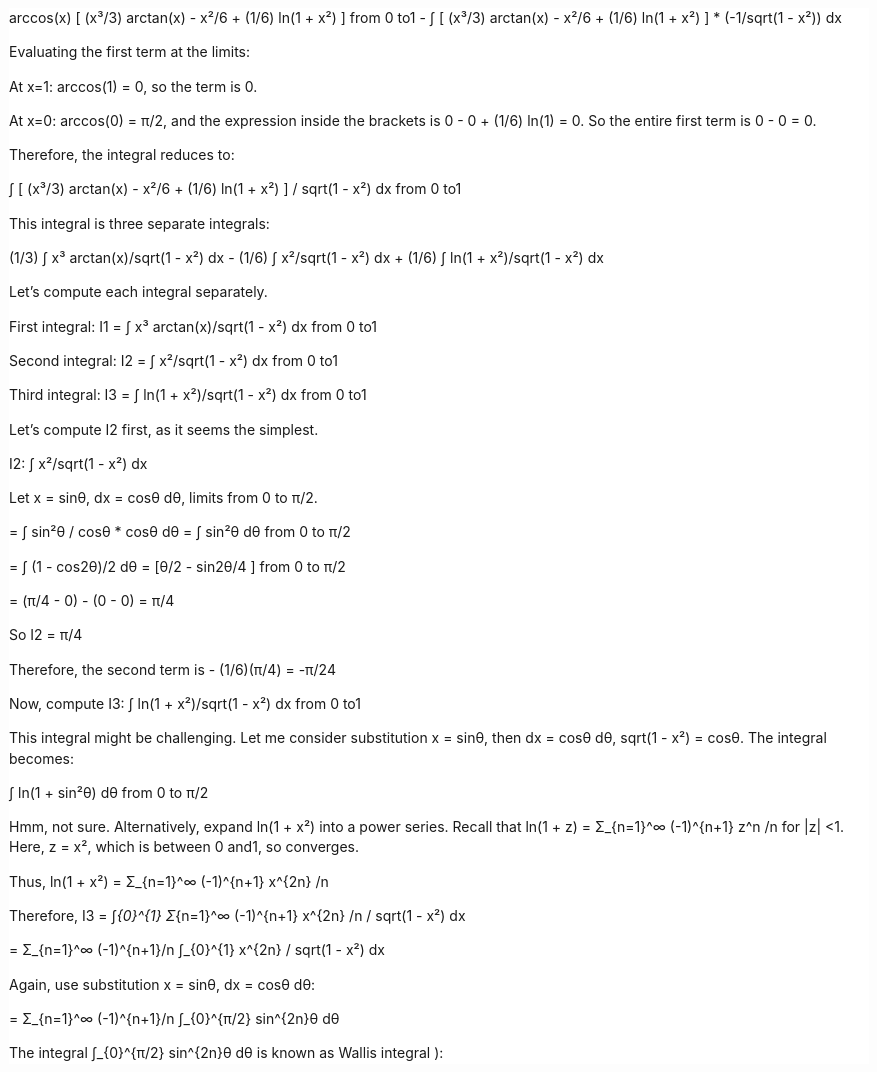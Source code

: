 arccos(x) [ (x³/3) arctan(x) - x²/6 + (1/6) ln(1 + x²) ] from 0 to1 - ∫ [ (x³/3) arctan(x) - x²/6 + (1/6) ln(1 + x²) ] * (-1/sqrt(1 - x²)) dx

Evaluating the first term at the limits:

At x=1: arccos(1) = 0, so the term is 0.

At x=0: arccos(0) = π/2, and the expression inside the brackets is 0 - 0 + (1/6) ln(1) = 0. So the entire first term is 0 - 0 = 0.

Therefore, the integral reduces to:

∫ [ (x³/3) arctan(x) - x²/6 + (1/6) ln(1 + x²) ] / sqrt(1 - x²) dx from 0 to1

This integral is three separate integrals:

(1/3) ∫ x³ arctan(x)/sqrt(1 - x²) dx - (1/6) ∫ x²/sqrt(1 - x²) dx + (1/6) ∫ ln(1 + x²)/sqrt(1 - x²) dx

Let’s compute each integral separately.

First integral: I1 = ∫ x³ arctan(x)/sqrt(1 - x²) dx from 0 to1

Second integral: I2 = ∫ x²/sqrt(1 - x²) dx from 0 to1

Third integral: I3 = ∫ ln(1 + x²)/sqrt(1 - x²) dx from 0 to1

Let’s compute I2 first, as it seems the simplest.

I2: ∫ x²/sqrt(1 - x²) dx

Let x = sinθ, dx = cosθ dθ, limits from 0 to π/2.

= ∫ sin²θ / cosθ * cosθ dθ = ∫ sin²θ dθ from 0 to π/2

= ∫ (1 - cos2θ)/2 dθ = [θ/2 - sin2θ/4 ] from 0 to π/2

= (π/4 - 0) - (0 - 0) = π/4

So I2 = π/4

Therefore, the second term is - (1/6)(π/4) = -π/24

Now, compute I3: ∫ ln(1 + x²)/sqrt(1 - x²) dx from 0 to1

This integral might be challenging. Let me consider substitution x = sinθ, then dx = cosθ dθ, sqrt(1 - x²) = cosθ. The integral becomes:

∫ ln(1 + sin²θ) dθ from 0 to π/2

Hmm, not sure. Alternatively, expand ln(1 + x²) into a power series. Recall that ln(1 + z) = Σ_{n=1}^∞ (-1)^{n+1} z^n /n for |z| <1. Here, z = x², which is between 0 and1, so converges.

Thus, ln(1 + x²) = Σ_{n=1}^∞ (-1)^{n+1} x^{2n} /n

Therefore, I3 = ∫_{0}^{1} Σ_{n=1}^∞ (-1)^{n+1} x^{2n} /n / sqrt(1 - x²) dx

= Σ_{n=1}^∞ (-1)^{n+1}/n ∫_{0}^{1} x^{2n} / sqrt(1 - x²) dx

Again, use substitution x = sinθ, dx = cosθ dθ:

= Σ_{n=1}^∞ (-1)^{n+1}/n ∫_{0}^{π/2} sin^{2n}θ dθ

The integral ∫_{0}^{π/2} sin^{2n}θ dθ is known as Wallis integral ):
